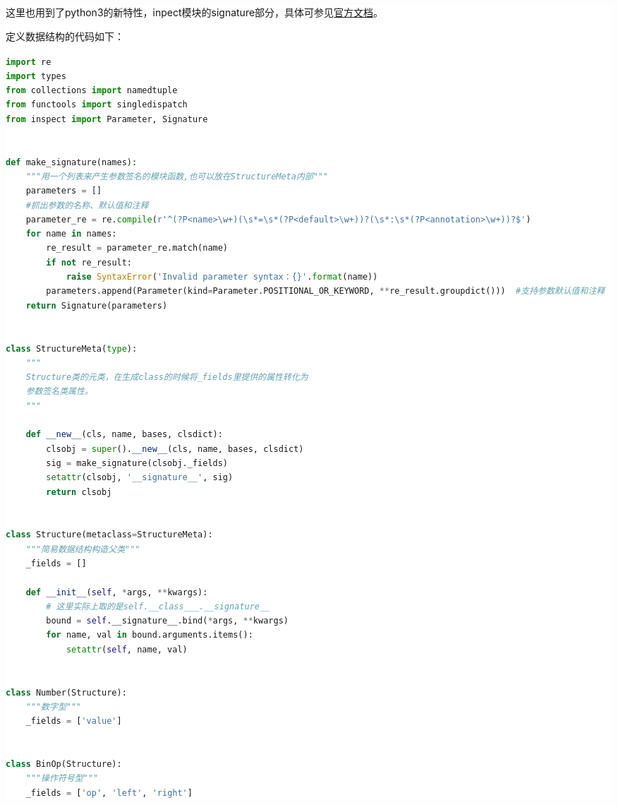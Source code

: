 这里也用到了python3的新特性，inpect模块的signature部分，具体可参见[官方文档](https://docs.python.org/3/library/inspect.html)。

定义数据结构的代码如下：

```python
import re
import types
from collections import namedtuple
from functools import singledispatch
from inspect import Parameter, Signature


def make_signature(names):
    """用一个列表来产生参数签名的模块函数,也可以放在StructureMeta内部"""
    parameters = []
    #抓出参数的名称、默认值和注释
    parameter_re = re.compile(r'^(?P<name>\w+)(\s*=\s*(?P<default>\w+))?(\s*:\s*(?P<annotation>\w+))?$')
    for name in names:
        re_result = parameter_re.match(name)
        if not re_result:
            raise SyntaxError('Invalid parameter syntax：{}'.format(name))
        parameters.append(Parameter(kind=Parameter.POSITIONAL_OR_KEYWORD, **re_result.groupdict()))  #支持参数默认值和注释
    return Signature(parameters)


class StructureMeta(type):
    """
    Structure类的元类，在生成class的时候将_fields里提供的属性转化为
    参数签名类属性。
    """

    def __new__(cls, name, bases, clsdict):
        clsobj = super().__new__(cls, name, bases, clsdict)
        sig = make_signature(clsobj._fields)
        setattr(clsobj, '__signature__', sig)
        return clsobj


class Structure(metaclass=StructureMeta):
    """简易数据结构构造父类"""
    _fields = []

    def __init__(self, *args, **kwargs):
        # 这里实际上取的是self.__class___.__signature__
        bound = self.__signature__.bind(*args, **kwargs)
        for name, val in bound.arguments.items():
            setattr(self, name, val)


class Number(Structure):
    """数字型"""
    _fields = ['value']


class BinOp(Structure):
    """操作符号型"""
    _fields = ['op', 'left', 'right']
```

